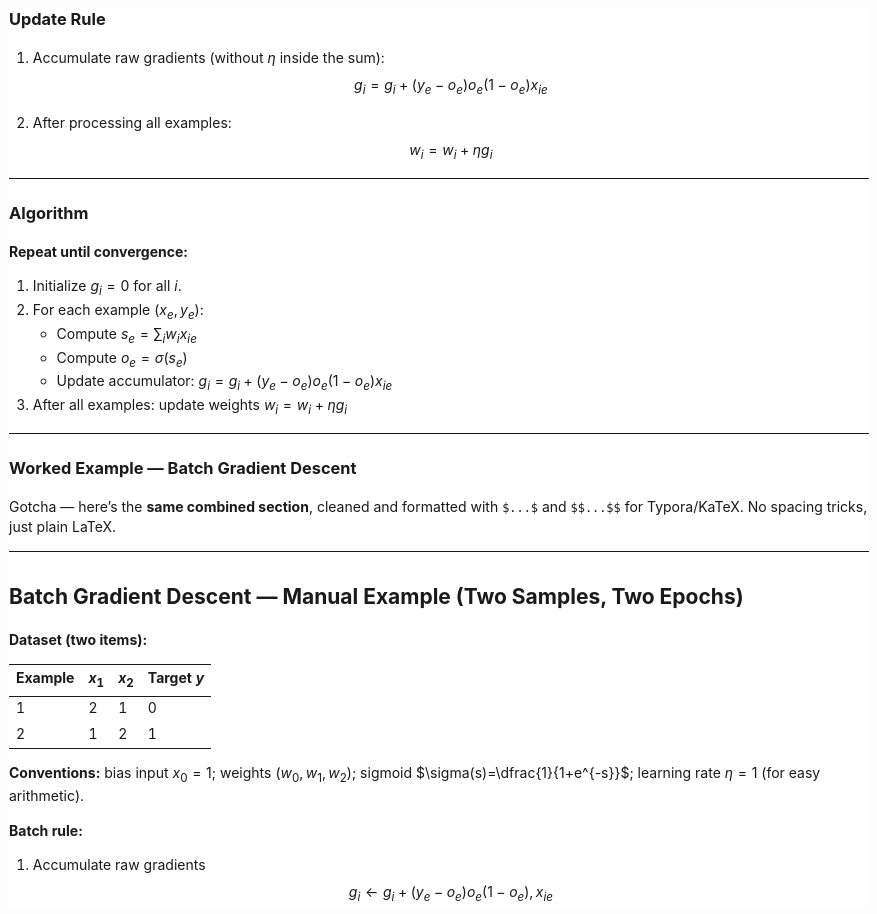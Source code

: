 ### **Update Rule**

1. Accumulate raw gradients (without $\eta$ inside the sum):
   $$
   g_i = g_i + (y_e - o_e) o_e (1 - o_e) x_{ie}
   $$

2. After processing all examples:
   $$
    w_i = w_i + \eta g_i
   $$

------

### **Algorithm**

**Repeat until convergence:**

1. Initialize $g_i = 0$ for all $i$.
2. For each example $(x_e, y_e)$:
   - Compute $s_e = \sum_i w_i x_{ie}$
   - Compute $o_e = \sigma(s_e)$
   - Update accumulator: $g_i = g_i + (y_e - o_e) o_e (1 - o_e) x_{ie}$
3. After all examples: update weights
    $w_i = w_i + \eta g_i$

------

### **Worked Example — Batch Gradient Descent**

Gotcha — here’s the **same combined section**, cleaned and formatted with `$...$` and `$$...$$` for Typora/KaTeX. No spacing tricks, just plain LaTeX.

------

## **Batch Gradient Descent — Manual Example (Two Samples, Two Epochs)**

**Dataset (two items):**

| Example | $x_1$ | $x_2$ | Target $y$ |
| ------- | ----- | ----- | ---------- |
| 1       | 2     | 1     | 0          |
| 2       | 1     | 2     | 1          |

**Conventions:** bias input $x_0 = 1$; weights $(w_0, w_1, w_2)$; sigmoid $\sigma(s)=\dfrac{1}{1+e^{-s}}$; learning rate $\eta = 1$ (for easy arithmetic).

**Batch rule:**

1. Accumulate raw gradients
   $$
   g_i \leftarrow g_i + (y_e - o_e) o_e (1 - o_e), x_{ie}
   $$
